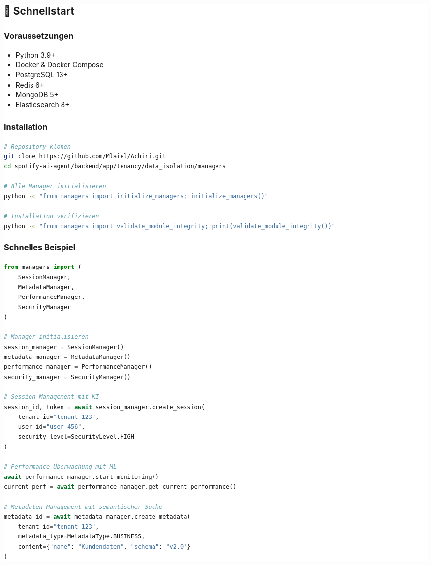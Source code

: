 ## 🚀 Schnellstart

### Voraussetzungen

- Python 3.9+
- Docker & Docker Compose
- PostgreSQL 13+
- Redis 6+
- MongoDB 5+
- Elasticsearch 8+

### Installation

```bash
# Repository klonen
git clone https://github.com/Mlaiel/Achiri.git
cd spotify-ai-agent/backend/app/tenancy/data_isolation/managers

# Alle Manager initialisieren
python -c "from managers import initialize_managers; initialize_managers()"

# Installation verifizieren
python -c "from managers import validate_module_integrity; print(validate_module_integrity())"
```

### Schnelles Beispiel

```python
from managers import (
    SessionManager, 
    MetadataManager, 
    PerformanceManager,
    SecurityManager
)

# Manager initialisieren
session_manager = SessionManager()
metadata_manager = MetadataManager()
performance_manager = PerformanceManager()
security_manager = SecurityManager()

# Session-Management mit KI
session_id, token = await session_manager.create_session(
    tenant_id="tenant_123",
    user_id="user_456",
    security_level=SecurityLevel.HIGH
)

# Performance-Überwachung mit ML
await performance_manager.start_monitoring()
current_perf = await performance_manager.get_current_performance()

# Metadaten-Management mit semantischer Suche
metadata_id = await metadata_manager.create_metadata(
    tenant_id="tenant_123",
    metadata_type=MetadataType.BUSINESS,
    content={"name": "Kundendaten", "schema": "v2.0"}
)
```
